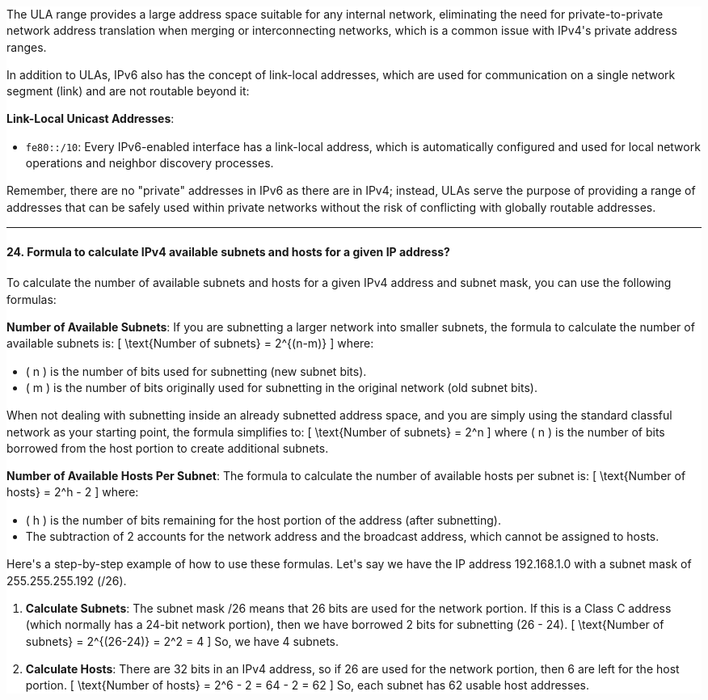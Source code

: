 The ULA range provides a large address space suitable for any internal network, eliminating the need for private-to-private network address translation when merging or interconnecting networks, which is a common issue with IPv4's private address ranges.

In addition to ULAs, IPv6 also has the concept of link-local addresses, which are used for communication on a single network segment (link) and are not routable beyond it:

**Link-Local Unicast Addresses**:
- `fe80::/10`: Every IPv6-enabled interface has a link-local address, which is automatically configured and used for local network operations and neighbor discovery processes.

Remember, there are no "private" addresses in IPv6 as there are in IPv4; instead, ULAs serve the purpose of providing a range of addresses that can be safely used within private networks without the risk of conflicting with globally routable addresses.

---------

#### 24. Formula to calculate IPv4 available subnets and hosts for a given IP address?

To calculate the number of available subnets and hosts for a given IPv4 address and subnet mask, you can use the following formulas:

**Number of Available Subnets**:
If you are subnetting a larger network into smaller subnets, the formula to calculate the number of available subnets is:
\[ \text{Number of subnets} = 2^{(n-m)} \]
where:
- \( n \) is the number of bits used for subnetting (new subnet bits).
- \( m \) is the number of bits originally used for subnetting in the original network (old subnet bits).

When not dealing with subnetting inside an already subnetted address space, and you are simply using the standard classful network as your starting point, the formula simplifies to:
\[ \text{Number of subnets} = 2^n \]
where \( n \) is the number of bits borrowed from the host portion to create additional subnets.

**Number of Available Hosts Per Subnet**:
The formula to calculate the number of available hosts per subnet is:
\[ \text{Number of hosts} = 2^h - 2 \]
where:
- \( h \) is the number of bits remaining for the host portion of the address (after subnetting).
- The subtraction of 2 accounts for the network address and the broadcast address, which cannot be assigned to hosts.

Here's a step-by-step example of how to use these formulas. Let's say we have the IP address 192.168.1.0 with a subnet mask of 255.255.255.192 (/26).

1. **Calculate Subnets**:
The subnet mask /26 means that 26 bits are used for the network portion. If this is a Class C address (which normally has a 24-bit network portion), then we have borrowed 2 bits for subnetting (26 - 24).
\[ \text{Number of subnets} = 2^{(26-24)} = 2^2 = 4 \]
So, we have 4 subnets.

2. **Calculate Hosts**:
There are 32 bits in an IPv4 address, so if 26 are used for the network portion, then 6 are left for the host portion.
\[ \text{Number of hosts} = 2^6 - 2 = 64 - 2 = 62 \]
So, each subnet has 62 usable host addresses.
